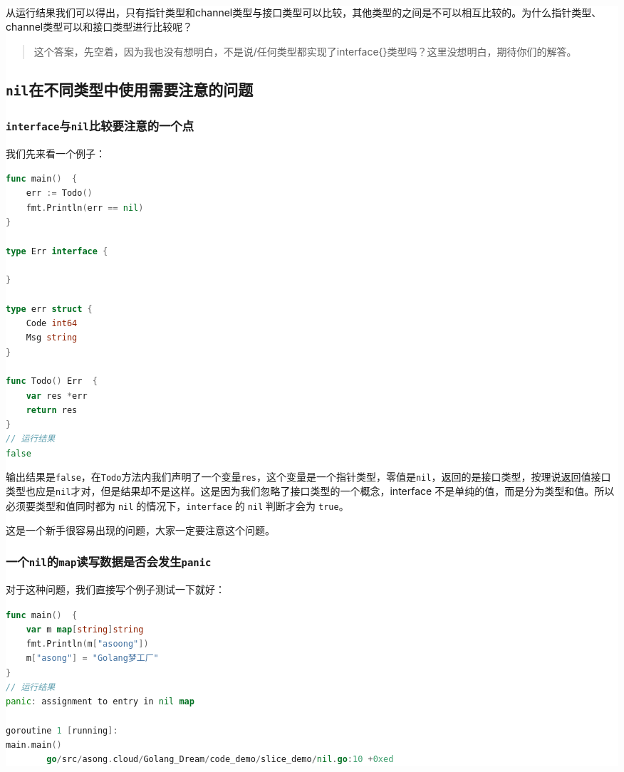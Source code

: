 从运行结果我们可以得出，只有指针类型和channel类型与接口类型可以比较，其他类型的之间是不可以相互比较的。为什么指针类型、channel类型可以和接口类型进行比较呢？

>这个答案，先空着，因为我也没有想明白，不是说/任何类型都实现了interface{}类型吗？这里没想明白，期待你们的解答。



## `nil`在不同类型中使用需要注意的问题

### `interface`与`nil`比较要注意的一个点

我们先来看一个例子：

```go
func main()  {
	err := Todo()
	fmt.Println(err == nil)
}

type Err interface {

}

type err struct {
	Code int64
	Msg string
}

func Todo() Err  {
	var res *err
	return res
}
// 运行结果
false
```

输出结果是`false`，在`Todo`方法内我们声明了一个变量`res`，这个变量是一个指针类型，零值是`nil`，返回的是接口类型，按理说返回值接口类型也应是`nil`才对，但是结果却不是这样。这是因为我们忽略了接口类型的一个概念，interface 不是单纯的值，而是分为类型和值。所以必须要类型和值同时都为 `nil` 的情况下，`interface` 的 `nil` 判断才会为 `true`。

这是一个新手很容易出现的问题，大家一定要注意这个问题。



###  一个`nil`的`map`读写数据是否会发生`panic`

对于这种问题，我们直接写个例子测试一下就好：

```go
func main()  {
	var m map[string]string
	fmt.Println(m["asoong"])
	m["asong"] = "Golang梦工厂"
}
// 运行结果
panic: assignment to entry in nil map

goroutine 1 [running]:
main.main()
        go/src/asong.cloud/Golang_Dream/code_demo/slice_demo/nil.go:10 +0xed
```
